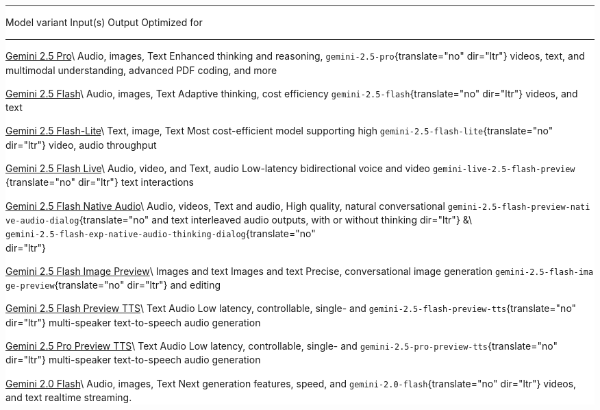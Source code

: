   --------------------------------------------------------------------------------------------------------------------------------------------------
  Model variant                                                        Input(s)          Output            Optimized for
  -------------------------------------------------------------------- ----------------- ----------------- -----------------------------------------
  [Gemini 2.5 Pro](#gemini-2.5-pro)\                                   Audio, images,    Text              Enhanced thinking and reasoning,
  `gemini-2.5-pro`{translate="no" dir="ltr"}                           videos, text, and                   multimodal understanding, advanced
                                                                       PDF                                 coding, and more

  [Gemini 2.5 Flash](#gemini-2.5-flash)\                               Audio, images,    Text              Adaptive thinking, cost efficiency
  `gemini-2.5-flash`{translate="no" dir="ltr"}                         videos, and text                    

  [Gemini 2.5 Flash-Lite](#gemini-2.5-flash-lite)\                     Text, image,      Text              Most cost-efficient model supporting high
  `gemini-2.5-flash-lite`{translate="no" dir="ltr"}                    video, audio                        throughput

  [Gemini 2.5 Flash Live](#live-api)\                                  Audio, video, and Text, audio       Low-latency bidirectional voice and video
  `gemini-live-2.5-flash-preview`{translate="no" dir="ltr"}            text                                interactions

  [Gemini 2.5 Flash Native Audio](#gemini-2.5-flash-native-audio)\     Audio, videos,    Text and audio,   High quality, natural conversational
  `gemini-2.5-flash-preview-native-audio-dialog`{translate="no"        and text          interleaved       audio outputs, with or without thinking
  dir="ltr"} &\                                                                                            
  `gemini-2.5-flash-exp-native-audio-thinking-dialog`{translate="no"                                       
  dir="ltr"}                                                                                               

  [Gemini 2.5 Flash Image Preview](#gemini-2.5-flash-image-preview)\   Images and text   Images and text   Precise, conversational image generation
  `gemini-2.5-flash-image-preview`{translate="no" dir="ltr"}                                               and editing

  [Gemini 2.5 Flash Preview TTS](#gemini-2.5-flash-preview-tts)\       Text              Audio             Low latency, controllable, single- and
  `gemini-2.5-flash-preview-tts`{translate="no" dir="ltr"}                                                 multi-speaker text-to-speech audio
                                                                                                           generation

  [Gemini 2.5 Pro Preview TTS](#gemini-2.5-pro-preview-tts)\           Text              Audio             Low latency, controllable, single- and
  `gemini-2.5-pro-preview-tts`{translate="no" dir="ltr"}                                                   multi-speaker text-to-speech audio
                                                                                                           generation

  [Gemini 2.0 Flash](#gemini-2.0-flash)\                               Audio, images,    Text              Next generation features, speed, and
  `gemini-2.0-flash`{translate="no" dir="ltr"}                         videos, and text                    realtime streaming.
